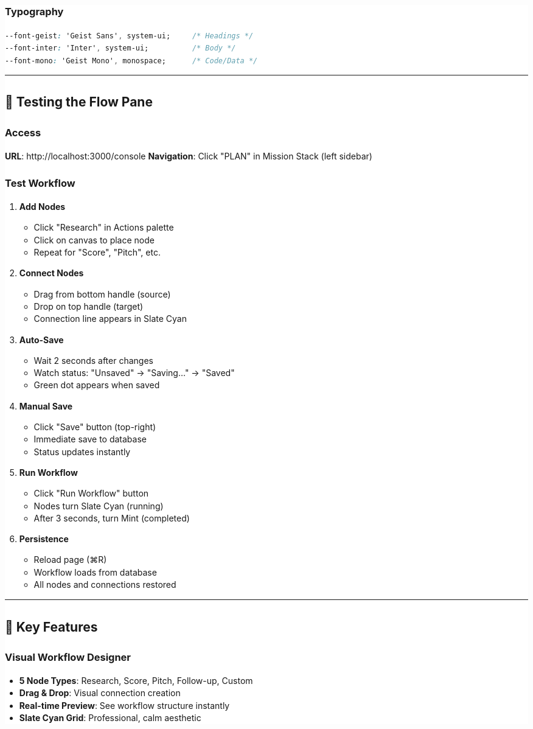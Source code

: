 ### Typography

```css
--font-geist: 'Geist Sans', system-ui;     /* Headings */
--font-inter: 'Inter', system-ui;          /* Body */
--font-mono: 'Geist Mono', monospace;      /* Code/Data */
```

---

## 🧪 Testing the Flow Pane

### Access
**URL**: http://localhost:3000/console
**Navigation**: Click "PLAN" in Mission Stack (left sidebar)

### Test Workflow

1. **Add Nodes**
   - Click "Research" in Actions palette
   - Click on canvas to place node
   - Repeat for "Score", "Pitch", etc.

2. **Connect Nodes**
   - Drag from bottom handle (source)
   - Drop on top handle (target)
   - Connection line appears in Slate Cyan

3. **Auto-Save**
   - Wait 2 seconds after changes
   - Watch status: "Unsaved" → "Saving..." → "Saved"
   - Green dot appears when saved

4. **Manual Save**
   - Click "Save" button (top-right)
   - Immediate save to database
   - Status updates instantly

5. **Run Workflow**
   - Click "Run Workflow" button
   - Nodes turn Slate Cyan (running)
   - After 3 seconds, turn Mint (completed)

6. **Persistence**
   - Reload page (⌘R)
   - Workflow loads from database
   - All nodes and connections restored

---

## 🔑 Key Features

### Visual Workflow Designer
- **5 Node Types**: Research, Score, Pitch, Follow-up, Custom
- **Drag & Drop**: Visual connection creation
- **Real-time Preview**: See workflow structure instantly
- **Slate Cyan Grid**: Professional, calm aesthetic
